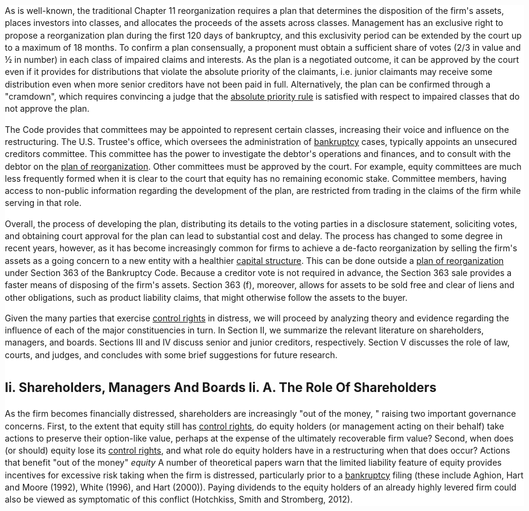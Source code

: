 As is well-known,  the traditional Chapter 11 reorganization requires a plan that determines the disposition of the firm's assets,  places investors into classes,  and allocates the proceeds of the assets across classes. Management has an exclusive right to propose a reorganization plan during the first 120 days of bankruptcy,  and this exclusivity period can be extended by the court up to a maximum of 18 months. To confirm a plan consensually,  a proponent must obtain a sufficient share of votes (2/3 in value and ½ in number) in each class of impaired claims and interests. As the plan is a negotiated outcome,  it can be approved by the court even if it provides for distributions that violate the absolute priority of the claimants,  i.e. junior claimants may receive some distribution even when more senior creditors have not been paid in full. Alternatively,  the plan can be confirmed through a "cramdown",  which requires convincing a judge that the [absolute priority rule](../Class%203-%20Financial%20Intermediation%20and%20Delegated%20Loan%20Monitoring%20,%20Intro%20to%20Bankruptcy%20and%20Debt%20Restructuring/A%20Glossary%20of%20Technical%20Terms%20Related%20to%20Bankruptcy%20in%20the%20U.s.md) is satisfied with respect to impaired classes that do not approve the plan.

The Code provides that committees may be appointed to represent certain classes,  increasing their voice and influence on the restructuring. The U.S. Trustee's office,  which oversees the administration of [bankruptcy](../../../Course%20Notes/HBR%20Notes/A%20Strategic%20Perspective%20on%20Bankruptcy.md) cases,  typically appoints an unsecured creditors committee. This committee has the power to investigate the debtor's operations and finances,  and to consult with the debtor on the [plan of reorganization](A%20Strategic%20Perspective%20On%20Bankruptcy.md). Other committees must be approved by the court. For example,  equity committees are much less frequently formed when it is clear to the court that equity has no remaining economic stake. Committee members,  having access to non-public information regarding the development of the plan,  are restricted from trading in the claims of the firm while serving in that role.

Overall,  the process of developing the plan,  distributing its details to the voting parties in a disclosure statement,  soliciting votes,  and obtaining court approval for the plan can lead to substantial cost and delay. The process has changed to some degree in recent years,  however,  as it has become increasingly common for firms to achieve a de-facto reorganization by selling the firm's assets as a going concern to a new entity with a healthier [capital structure](../../../Advanced%20Financial%20Analysis%20and%20Valuation/Introduction%20to%20Corporate%20Finance.md). This can be done outside a [plan of reorganization](A%20Strategic%20Perspective%20On%20Bankruptcy.md) under Section 363 of the Bankruptcy Code. Because a creditor vote is not required in advance,  the Section 363 sale provides a faster means of disposing of the firm's assets. Section 363 (f),  moreover,  allows for assets to be sold free and clear of liens and other obligations,  such as product liability claims,  that might otherwise follow the assets to the buyer.

Given the many parties that exercise [control rights](../../../Advanced%20Financial%20Analysis%20and%20Valuation/Lecture%20Notes%20Advanced%20Financial%20Analysis%20and%20Valuation/Week%207/Week%207-%20Private,%20Family%20and%20Closely‐held%20Firms%20-Analysis%20and%20Valuation.md) in distress,  we will proceed by analyzing theory and evidence regarding the influence of each of the major constituencies in turn. In Section II,  we summarize the relevant literature on shareholders,  managers,  and boards. Sections III and IV discuss senior and junior creditors,  respectively. Section V discusses the role of law,  courts,  and judges,  and concludes with some brief suggestions for future research.

## Ii. **Shareholders,  Managers And Boards** Ii. A. **The Role Of Shareholders**

As the firm becomes financially distressed,  shareholders are increasingly "out of the money,  " raising two important governance concerns. First,  to the extent that equity still has [control rights](../../../Advanced%20Financial%20Analysis%20and%20Valuation/Lecture%20Notes%20Advanced%20Financial%20Analysis%20and%20Valuation/Week%207/Week%207-%20Private,%20Family%20and%20Closely‐held%20Firms%20-Analysis%20and%20Valuation.md),  do equity holders (or management acting on their behalf) take actions to preserve their option-like value,  perhaps at the expense of the ultimately recoverable firm value? Second,  when does (or should) equity lose its [control rights](../../../Advanced%20Financial%20Analysis%20and%20Valuation/Lecture%20Notes%20Advanced%20Financial%20Analysis%20and%20Valuation/Week%207/Week%207-%20Private,%20Family%20and%20Closely‐held%20Firms%20-Analysis%20and%20Valuation.md),  and what role do equity holders have in a restructuring when that does occur? Actions that benefit "out of the money" *equity* A number of theoretical papers warn that the limited liability feature of equity provides incentives for excessive risk taking when the firm is distressed,  particularly prior to a [bankruptcy](../../../Course%20Notes/HBR%20Notes/A%20Strategic%20Perspective%20on%20Bankruptcy.md) filing (these include Aghion,  Hart and Moore (1992),  White (1996),  and Hart (2000)). Paying dividends to the equity holders of an already highly levered firm could also be viewed as symptomatic of this conflict (Hotchkiss,  Smith and Stromberg,  2012).